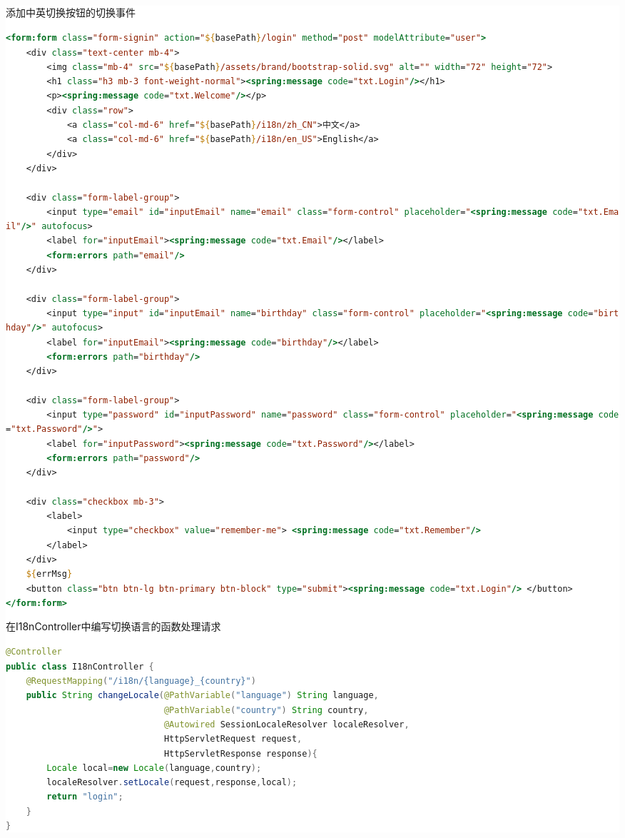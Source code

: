 添加中英切换按钮的切换事件

```jsp
<form:form class="form-signin" action="${basePath}/login" method="post" modelAttribute="user">
    <div class="text-center mb-4">
        <img class="mb-4" src="${basePath}/assets/brand/bootstrap-solid.svg" alt="" width="72" height="72">
        <h1 class="h3 mb-3 font-weight-normal"><spring:message code="txt.Login"/></h1>
        <p><spring:message code="txt.Welcome"/></p>
        <div class="row">
            <a class="col-md-6" href="${basePath}/i18n/zh_CN">中文</a>
            <a class="col-md-6" href="${basePath}/i18n/en_US">English</a>
        </div>
    </div>

    <div class="form-label-group">
        <input type="email" id="inputEmail" name="email" class="form-control" placeholder="<spring:message code="txt.Email"/>" autofocus>
        <label for="inputEmail"><spring:message code="txt.Email"/></label>
        <form:errors path="email"/>
    </div>

    <div class="form-label-group">
        <input type="input" id="inputEmail" name="birthday" class="form-control" placeholder="<spring:message code="birthday"/>" autofocus>
        <label for="inputEmail"><spring:message code="birthday"/></label>
        <form:errors path="birthday"/>
    </div>

    <div class="form-label-group">
        <input type="password" id="inputPassword" name="password" class="form-control" placeholder="<spring:message code="txt.Password"/>">
        <label for="inputPassword"><spring:message code="txt.Password"/></label>
        <form:errors path="password"/>
    </div>

    <div class="checkbox mb-3">
        <label>
            <input type="checkbox" value="remember-me"> <spring:message code="txt.Remember"/>
        </label>
    </div>
    ${errMsg}
    <button class="btn btn-lg btn-primary btn-block" type="submit"><spring:message code="txt.Login"/> </button>
</form:form>
```

在I18nController中编写切换语言的函数处理请求

```java
@Controller
public class I18nController {
    @RequestMapping("/i18n/{language}_{country}")
    public String changeLocale(@PathVariable("language") String language,
                               @PathVariable("country") String country,
                               @Autowired SessionLocaleResolver localeResolver,
                               HttpServletRequest request,
                               HttpServletResponse response){
        Locale local=new Locale(language,country);
        localeResolver.setLocale(request,response,local);
        return "login";
    }
}
```
